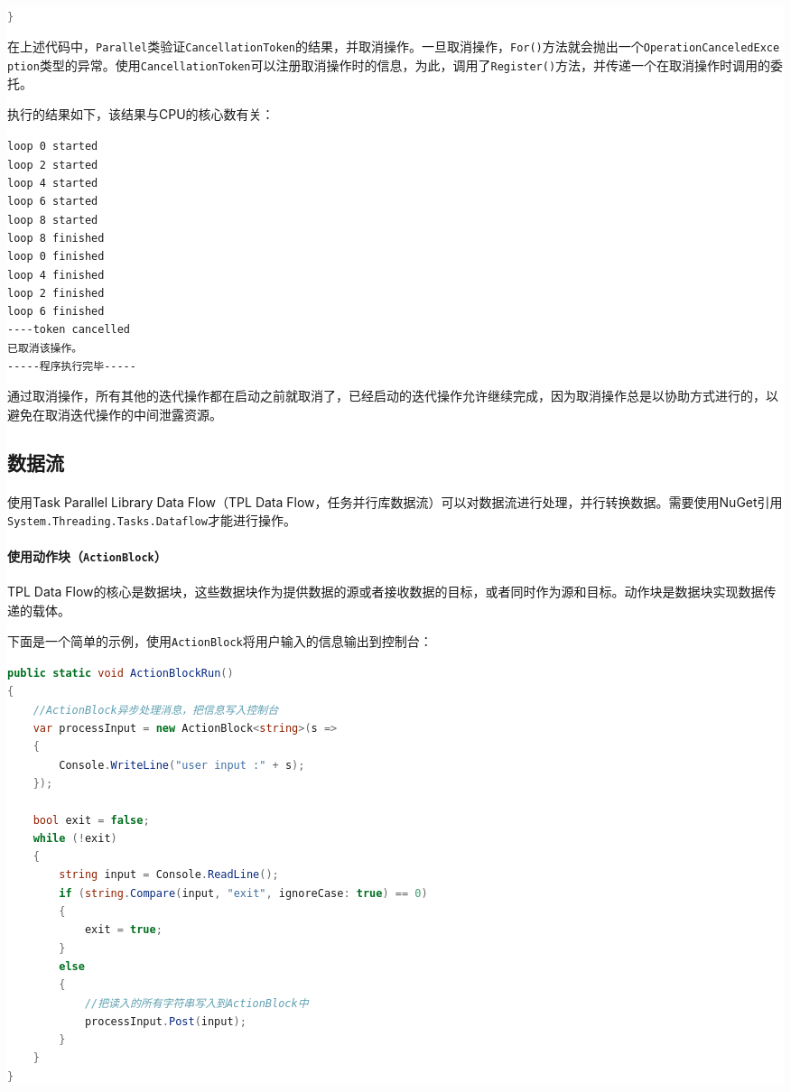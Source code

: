 ```c#
}
```

在上述代码中，`Parallel`类验证`CancellationToken`的结果，并取消操作。一旦取消操作，`For()`方法就会抛出一个`OperationCanceledException`类型的异常。使用`CancellationToken`可以注册取消操作时的信息，为此，调用了`Register()`方法，并传递一个在取消操作时调用的委托。

执行的结果如下，该结果与CPU的核心数有关：

```
loop 0 started
loop 2 started
loop 4 started
loop 6 started
loop 8 started
loop 8 finished
loop 0 finished
loop 4 finished
loop 2 finished
loop 6 finished
----token cancelled
已取消该操作。
-----程序执行完毕-----
```

通过取消操作，所有其他的迭代操作都在启动之前就取消了，已经启动的迭代操作允许继续完成，因为取消操作总是以协助方式进行的，以避免在取消迭代操作的中间泄露资源。

 

## 数据流

使用Task Parallel Library Data Flow（TPL Data Flow，任务并行库数据流）可以对数据流进行处理，并行转换数据。需要使用NuGet引用`System.Threading.Tasks.Dataflow`才能进行操作。

#### 使用动作块（`ActionBlock`）

TPL Data Flow的核心是数据块，这些数据块作为提供数据的源或者接收数据的目标，或者同时作为源和目标。动作块是数据块实现数据传递的载体。

下面是一个简单的示例，使用`ActionBlock`将用户输入的信息输出到控制台：

```c#
public static void ActionBlockRun()
{
    //ActionBlock异步处理消息，把信息写入控制台
    var processInput = new ActionBlock<string>(s =>
    {
        Console.WriteLine("user input :" + s);
    });

    bool exit = false;
    while (!exit)
    {
        string input = Console.ReadLine();
        if (string.Compare(input, "exit", ignoreCase: true) == 0)
        {
            exit = true;
        }
        else
        {
            //把读入的所有字符串写入到ActionBlock中
            processInput.Post(input);
        }
    }
}
```
